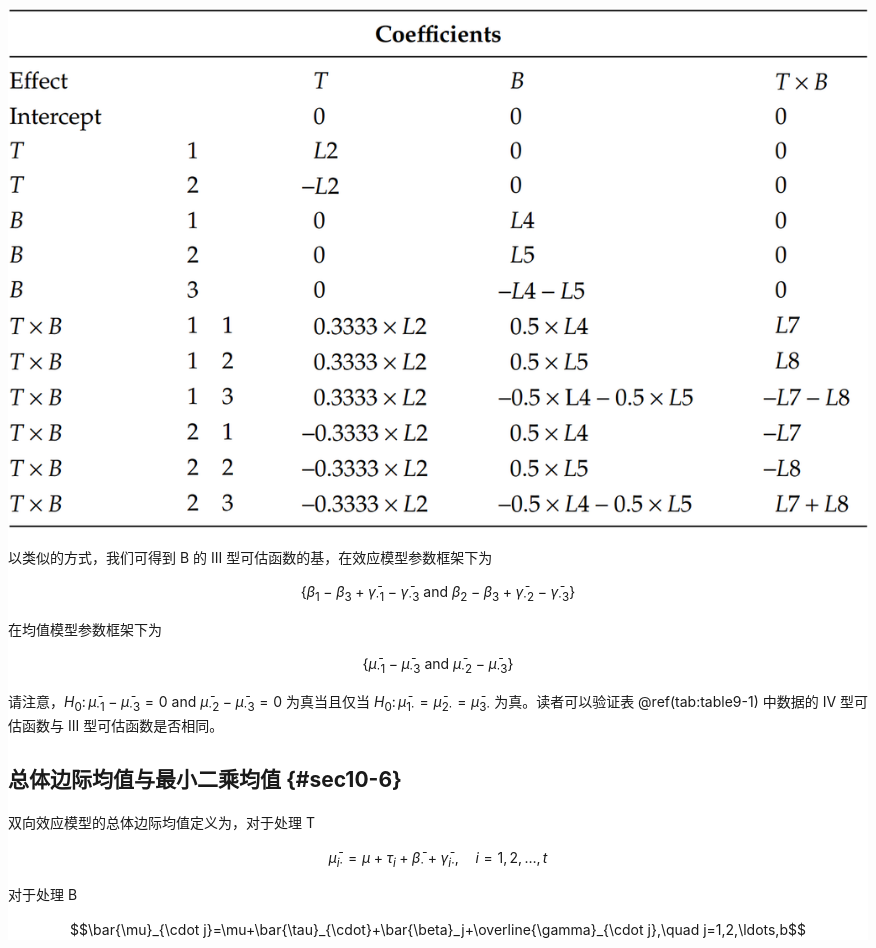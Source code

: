    <td style="text-align:center;">  <img src="table/table%2010.19.png">
</td>
  </tr>
</tbody>
</table>

以类似的方式，我们可得到 B 的 III 型可估函数的基，在效应模型参数框架下为

$$\{\beta_1-\beta_3+\bar{\gamma}_{\cdot1}-\bar{\gamma}_{\cdot 3}\mathrm{~and~}\beta_2-\beta_3+\bar{\gamma}_{\cdot 2}-\bar{\gamma}_{\cdot 3}\}$$

在均值模型参数框架下为

$$\{\bar{\mu}_{\cdot1}-\bar{\mu}_{\cdot3}\mathrm{~and~}\bar{\mu}_{\cdot2}-\bar{\mu}_{\cdot3}\}$$

请注意，$H_0\colon\bar{{\mu}}_{\cdot1}-\bar{{\mu}}_{\cdot3}=0\mathrm{~and~}\bar{{\mu}}_{\cdot2}-\bar{{\mu}}_{\cdot3}=0$ 为真当且仅当 $H_0\colon\bar{\mu}_{1\cdot}=\bar{\mu}_{2\cdot}=\bar{\mu}_{3\cdot}$ 为真。读者可以验证表 \@ref(tab:table9-1) 中数据的 IV 型可估函数与 III 型可估函数是否相同。

## 总体边际均值与最小二乘均值 {#sec10-6}

双向效应模型的总体边际均值定义为，对于处理 T

$$\bar{\mu}_{i\cdot}=\mu+\tau_i+\bar{\beta}_{\cdot}+\bar{\gamma}_{i\cdot},\quad i=1,2,\ldots,t$$

对于处理 B

$$\bar{\mu}_{\cdot j}=\mu+\bar{\tau}_{\cdot}+\bar{\beta}_j+\overline{\gamma}_{\cdot j},\quad j=1,2,\ldots,b$$
